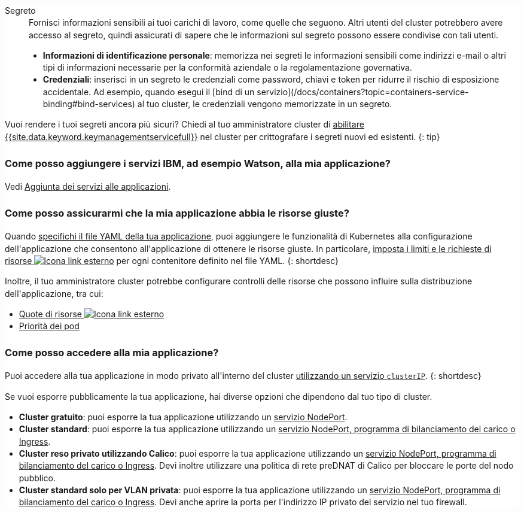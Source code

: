 <dt>Segreto</dt>
<dd>Fornisci informazioni sensibili ai tuoi carichi di lavoro, come quelle che seguono. Altri utenti del cluster potrebbero avere accesso al segreto, quindi assicurati di sapere che le informazioni sul segreto possono essere condivise con tali utenti.
<ul><li><strong>Informazioni di identificazione personale</strong>: memorizza nei segreti le informazioni sensibili come indirizzi e-mail o altri tipi di informazioni necessarie per la conformità aziendale o la regolamentazione governativa.</li>
<li><strong>Credenziali</strong>: inserisci in un segreto le credenziali come password, chiavi e token per ridurre il rischio di esposizione accidentale. Ad esempio, quando esegui il [bind di un servizio](/docs/containers?topic=containers-service-binding#bind-services) al tuo cluster, le credenziali vengono memorizzate in un segreto.</li></ul></dd>
</dl>

Vuoi rendere i tuoi segreti ancora più sicuri? Chiedi al tuo amministratore cluster di [abilitare {{site.data.keyword.keymanagementservicefull}}](/docs/containers?topic=containers-encryption#keyprotect) nel cluster per crittografare i segreti nuovi ed esistenti.
{: tip}

### Come posso aggiungere i servizi IBM, ad esempio Watson, alla mia applicazione?
Vedi [Aggiunta dei servizi alle applicazioni](/docs/containers?topic=containers-service-binding#adding_app).

### Come posso assicurarmi che la mia applicazione abbia le risorse giuste?
Quando [specifichi il file YAML della tua applicazione](#app_yaml), puoi aggiungere le funzionalità di Kubernetes alla configurazione dell'applicazione che consentono all'applicazione di ottenere le risorse giuste. In particolare, [imposta i limiti e le richieste di risorse ![Icona link esterno](../icons/launch-glyph.svg "Icona link esterno")](https://kubernetes.io/docs/concepts/configuration/manage-compute-resources-container/) per ogni contenitore definito nel file YAML.
{: shortdesc}

Inoltre, il tuo amministratore cluster potrebbe configurare controlli delle risorse che possono influire sulla distribuzione dell'applicazione, tra cui:
*  [Quote di risorse ![Icona link esterno](../icons/launch-glyph.svg "Icona link esterno")](https://kubernetes.io/docs/concepts/policy/resource-quotas/)
*  [Priorità dei pod](/docs/containers?topic=containers-pod_priority#pod_priority)

### Come posso accedere alla mia applicazione?
Puoi accedere alla tua applicazione in modo privato all'interno del cluster [utilizzando un servizio `clusterIP`](/docs/containers?topic=containers-cs_network_planning#in-cluster).
{: shortdesc}

Se vuoi esporre pubblicamente la tua applicazione, hai diverse opzioni che dipendono dal tuo tipo di cluster.
*  **Cluster gratuito**: puoi esporre la tua applicazione utilizzando un [servizio NodePort](/docs/containers?topic=containers-nodeport#nodeport).
*  **Cluster standard**: puoi esporre la tua applicazione utilizzando un [servizio NodePort, programma di bilanciamento del carico o Ingress](/docs/containers?topic=containers-cs_network_planning#external).
*  **Cluster reso privato utilizzando Calico**: puoi esporre la tua applicazione utilizzando un [servizio NodePort, programma di bilanciamento del carico o Ingress](/docs/containers?topic=containers-cs_network_planning#private_both_vlans). Devi inoltre utilizzare una politica di rete preDNAT di Calico per bloccare le porte del nodo pubblico.
*  **Cluster standard solo per VLAN privata**: puoi esporre la tua applicazione utilizzando un [servizio NodePort, programma di bilanciamento del carico o Ingress](/docs/containers?topic=containers-cs_network_planning#plan_private_vlan). Devi anche aprire la porta per l'indirizzo IP privato del servizio nel tuo firewall.
